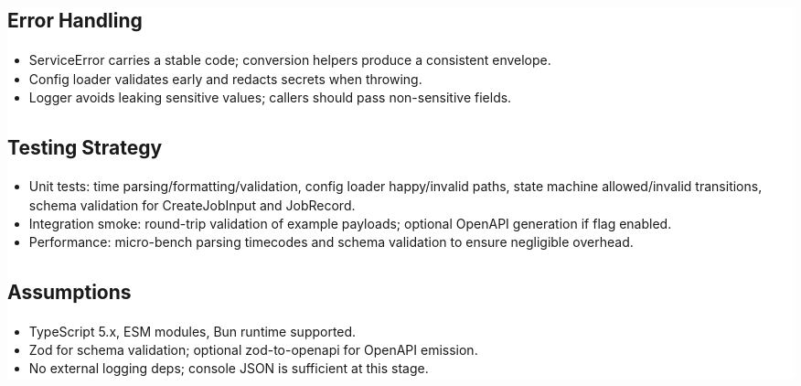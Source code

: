 ## Error Handling

-   ServiceError carries a stable code; conversion helpers produce a consistent envelope.
-   Config loader validates early and redacts secrets when throwing.
-   Logger avoids leaking sensitive values; callers should pass non-sensitive fields.

## Testing Strategy

-   Unit tests: time parsing/formatting/validation, config loader happy/invalid paths, state machine allowed/invalid transitions, schema validation for CreateJobInput and JobRecord.
-   Integration smoke: round-trip validation of example payloads; optional OpenAPI generation if flag enabled.
-   Performance: micro-bench parsing timecodes and schema validation to ensure negligible overhead.

## Assumptions

-   TypeScript 5.x, ESM modules, Bun runtime supported.
-   Zod for schema validation; optional zod-to-openapi for OpenAPI emission.
-   No external logging deps; console JSON is sufficient at this stage.
